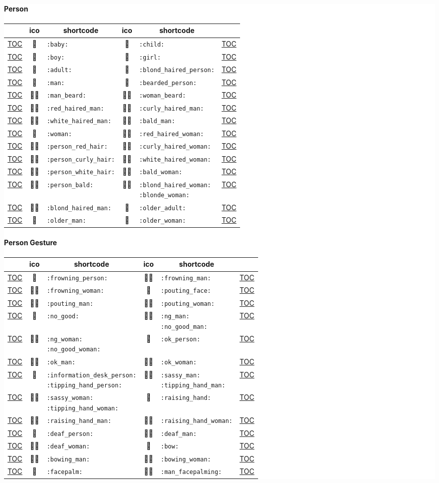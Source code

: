 #### Person

|                      |         ico         | shortcode             |          ico          | shortcode                                      |                           |
| -------------------- | :-----------------: | --------------------- | :-------------------: | ---------------------------------------------- | ------------------------- |
| [TOC](#people--body) |       :baby:        | `:baby:`              |        :child:        | `:child:`                                      | [TOC](#table-of-contents) |
| [TOC](#people--body) |        :boy:        | `:boy:`               |        :girl:         | `:girl:`                                       | [TOC](#table-of-contents) |
| [TOC](#people--body) |       :adult:       | `:adult:`             | :blond_haired_person: | `:blond_haired_person:`                        | [TOC](#table-of-contents) |
| [TOC](#people--body) |        :man:        | `:man:`               |   :bearded_person:    | `:bearded_person:`                             | [TOC](#table-of-contents) |
| [TOC](#people--body) |     :man_beard:     | `:man_beard:`         |     :woman_beard:     | `:woman_beard:`                                | [TOC](#table-of-contents) |
| [TOC](#people--body) |  :red_haired_man:   | `:red_haired_man:`    |  :curly_haired_man:   | `:curly_haired_man:`                           | [TOC](#table-of-contents) |
| [TOC](#people--body) | :white_haired_man:  | `:white_haired_man:`  |      :bald_man:       | `:bald_man:`                                   | [TOC](#table-of-contents) |
| [TOC](#people--body) |       :woman:       | `:woman:`             |  :red_haired_woman:   | `:red_haired_woman:`                           | [TOC](#table-of-contents) |
| [TOC](#people--body) |  :person_red_hair:  | `:person_red_hair:`   | :curly_haired_woman:  | `:curly_haired_woman:`                         | [TOC](#table-of-contents) |
| [TOC](#people--body) | :person_curly_hair: | `:person_curly_hair:` | :white_haired_woman:  | `:white_haired_woman:`                         | [TOC](#table-of-contents) |
| [TOC](#people--body) | :person_white_hair: | `:person_white_hair:` |     :bald_woman:      | `:bald_woman:`                                 | [TOC](#table-of-contents) |
| [TOC](#people--body) |    :person_bald:    | `:person_bald:`       | :blond_haired_woman:  | `:blond_haired_woman:` <br /> `:blonde_woman:` | [TOC](#table-of-contents) |
| [TOC](#people--body) | :blond_haired_man:  | `:blond_haired_man:`  |     :older_adult:     | `:older_adult:`                                | [TOC](#table-of-contents) |
| [TOC](#people--body) |     :older_man:     | `:older_man:`         |     :older_woman:     | `:older_woman:`                                | [TOC](#table-of-contents) |

#### Person Gesture

|                      |            ico            | shortcode                                                  |         ico          | shortcode                                 |                           |
| -------------------- | :-----------------------: | ---------------------------------------------------------- | :------------------: | ----------------------------------------- | ------------------------- |
| [TOC](#people--body) |     :frowning_person:     | `:frowning_person:`                                        |    :frowning_man:    | `:frowning_man:`                          | [TOC](#table-of-contents) |
| [TOC](#people--body) |     :frowning_woman:      | `:frowning_woman:`                                         |    :pouting_face:    | `:pouting_face:`                          | [TOC](#table-of-contents) |
| [TOC](#people--body) |       :pouting_man:       | `:pouting_man:`                                            |   :pouting_woman:    | `:pouting_woman:`                         | [TOC](#table-of-contents) |
| [TOC](#people--body) |         :no_good:         | `:no_good:`                                                |       :ng_man:       | `:ng_man:` <br /> `:no_good_man:`         | [TOC](#table-of-contents) |
| [TOC](#people--body) |        :ng_woman:         | `:ng_woman:` <br /> `:no_good_woman:`                      |     :ok_person:      | `:ok_person:`                             | [TOC](#table-of-contents) |
| [TOC](#people--body) |         :ok_man:          | `:ok_man:`                                                 |      :ok_woman:      | `:ok_woman:`                              | [TOC](#table-of-contents) |
| [TOC](#people--body) | :information_desk_person: | `:information_desk_person:` <br /> `:tipping_hand_person:` |     :sassy_man:      | `:sassy_man:` <br /> `:tipping_hand_man:` | [TOC](#table-of-contents) |
| [TOC](#people--body) |       :sassy_woman:       | `:sassy_woman:` <br /> `:tipping_hand_woman:`              |    :raising_hand:    | `:raising_hand:`                          | [TOC](#table-of-contents) |
| [TOC](#people--body) |    :raising_hand_man:     | `:raising_hand_man:`                                       | :raising_hand_woman: | `:raising_hand_woman:`                    | [TOC](#table-of-contents) |
| [TOC](#people--body) |       :deaf_person:       | `:deaf_person:`                                            |      :deaf_man:      | `:deaf_man:`                              | [TOC](#table-of-contents) |
| [TOC](#people--body) |       :deaf_woman:        | `:deaf_woman:`                                             |        :bow:         | `:bow:`                                   | [TOC](#table-of-contents) |
| [TOC](#people--body) |       :bowing_man:        | `:bowing_man:`                                             |    :bowing_woman:    | `:bowing_woman:`                          | [TOC](#table-of-contents) |
| [TOC](#people--body) |        :facepalm:         | `:facepalm:`                                               |  :man_facepalming:   | `:man_facepalming:`                       | [TOC](#table-of-contents) |